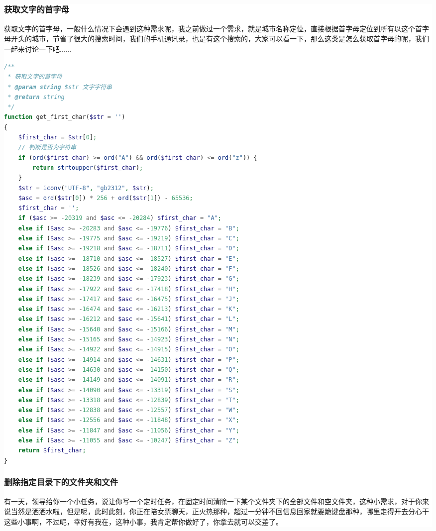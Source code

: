 ### 获取文字的首字母

获取文字的首字母，一般什么情况下会遇到这种需求呢，我之前做过一个需求，就是城市名称定位，直接根据首字母定位到所有以这个首字母开头的城市，节省了很大的搜索时间，我们的手机通讯录，也是有这个搜索的，大家可以看一下，那么这类是怎么获取首字母的呢，我们一起来讨论一下吧……

```php
/**
 * 获取文字的首字母
 * @param string $str 文字字符串
 * @return string
 */
function get_first_char($str = '')
{
    $first_char = $str[0];
    // 判断是否为字符串
    if (ord($first_char) >= ord("A") && ord($first_char) <= ord("z")) {
        return strtoupper($first_char);
    }
    $str = iconv("UTF-8", "gb2312", $str);
    $asc = ord($str[0]) * 256 + ord($str[1]) - 65536;
    $first_char = '';
    if ($asc >= -20319 and $asc <= -20284) $first_char = "A";
    else if ($asc >= -20283 and $asc <= -19776) $first_char = "B";
    else if ($asc >= -19775 and $asc <= -19219) $first_char = "C";
    else if ($asc >= -19218 and $asc <= -18711) $first_char = "D";
    else if ($asc >= -18710 and $asc <= -18527) $first_char = "E";
    else if ($asc >= -18526 and $asc <= -18240) $first_char = "F";
    else if ($asc >= -18239 and $asc <= -17923) $first_char = "G";
    else if ($asc >= -17922 and $asc <= -17418) $first_char = "H";
    else if ($asc >= -17417 and $asc <= -16475) $first_char = "J";
    else if ($asc >= -16474 and $asc <= -16213) $first_char = "K";
    else if ($asc >= -16212 and $asc <= -15641) $first_char = "L";
    else if ($asc >= -15640 and $asc <= -15166) $first_char = "M";
    else if ($asc >= -15165 and $asc <= -14923) $first_char = "N";
    else if ($asc >= -14922 and $asc <= -14915) $first_char = "O";
    else if ($asc >= -14914 and $asc <= -14631) $first_char = "P";
    else if ($asc >= -14630 and $asc <= -14150) $first_char = "Q";
    else if ($asc >= -14149 and $asc <= -14091) $first_char = "R";
    else if ($asc >= -14090 and $asc <= -13319) $first_char = "S";
    else if ($asc >= -13318 and $asc <= -12839) $first_char = "T";
    else if ($asc >= -12838 and $asc <= -12557) $first_char = "W";
    else if ($asc >= -12556 and $asc <= -11848) $first_char = "X";
    else if ($asc >= -11847 and $asc <= -11056) $first_char = "Y";
    else if ($asc >= -11055 and $asc <= -10247) $first_char = "Z";
    return $first_char;
}
```

### 删除指定目录下的文件夹和文件

有一天，领导给你一个小任务，说让你写一个定时任务，在固定时间清除一下某个文件夹下的全部文件和空文件夹，这种小需求，对于你来说当然是洒洒水啦，但是呢，此时此刻，你正在陪女票聊天，正火热那种，超过一分钟不回信息回家就要跪键盘那种，哪里走得开去分心干这些小事啊，不过呢，幸好有我在，这种小事，我肯定帮你做好了，你拿去就可以交差了。
